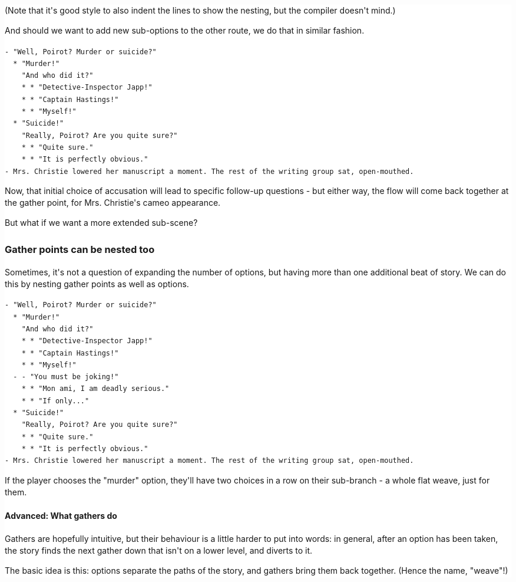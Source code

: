 (Note that it's good style to also indent the lines to show the nesting, but the compiler doesn't mind.)

And should we want to add new sub-options to the other route, we do that in similar fashion.

``` ink
- "Well, Poirot? Murder or suicide?"
  * "Murder!"
    "And who did it?"
    * * "Detective-Inspector Japp!"
    * * "Captain Hastings!"
    * * "Myself!"
  * "Suicide!"
    "Really, Poirot? Are you quite sure?"
    * * "Quite sure."
    * * "It is perfectly obvious."
- Mrs. Christie lowered her manuscript a moment. The rest of the writing group sat, open-mouthed.
```

Now, that initial choice of accusation will lead to specific follow-up questions - but either way, the flow will come back together at the gather point, for Mrs. Christie's cameo appearance.

But what if we want a more extended sub-scene?

### Gather points can be nested too

Sometimes, it's not a question of expanding the number of options, but having more than one additional beat of story. We can do this by nesting gather points as well as options.

``` ink
- "Well, Poirot? Murder or suicide?"
  * "Murder!"
    "And who did it?"
    * * "Detective-Inspector Japp!"
    * * "Captain Hastings!"
    * * "Myself!"
  - - "You must be joking!"
    * * "Mon ami, I am deadly serious."
    * * "If only..."
  * "Suicide!"
    "Really, Poirot? Are you quite sure?"
    * * "Quite sure."
    * * "It is perfectly obvious."
- Mrs. Christie lowered her manuscript a moment. The rest of the writing group sat, open-mouthed.
```

If the player chooses the "murder" option, they'll have two choices in a row on their sub-branch - a whole flat weave, just for them. 

#### Advanced: What gathers do

Gathers are hopefully intuitive, but their behaviour is a little harder to put into words: in general, after an option has been taken, the story finds the next gather down that isn't on a lower level, and diverts to it. 

The basic idea is this: options separate the paths of the story, and gathers bring them back together. (Hence the name, "weave"!)
